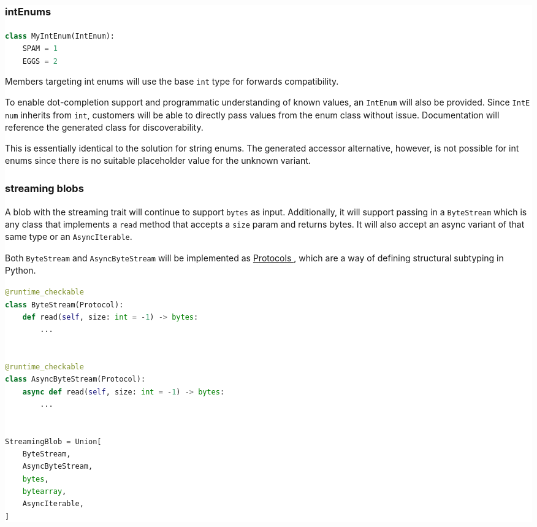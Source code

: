 ### intEnums

```python
class MyIntEnum(IntEnum):
    SPAM = 1
    EGGS = 2
```

Members targeting int enums will use the base `int` type for forwards
compatibility.

To enable dot-completion support and programmatic understanding of known
values, an `IntEnum` will also be provided. Since `IntEnum` inherits from
`int`, customers will be able to directly pass values from the enum class
without issue. Documentation will reference the generated class for
discoverability.

This is essentially identical to the solution for string enums. The generated
accessor alternative, however, is not possible for int enums since there is no
suitable placeholder value for the unknown variant.

### streaming blobs

A blob with the streaming trait will continue to support `bytes` as input.
Additionally, it will support passing in a `ByteStream` which is any class that
implements a `read` method that accepts a `size` param and returns bytes.
It will also accept an async variant of that same type or an `AsyncIterable`.

Both `ByteStream` and `AsyncByteStream` will be implemented as [Protocols
](https://www.python.org/dev/peps/pep-0544/), which are a way of defining
structural subtyping in Python.

```python
@runtime_checkable
class ByteStream(Protocol):
    def read(self, size: int = -1) -> bytes:
        ...


@runtime_checkable
class AsyncByteStream(Protocol):
    async def read(self, size: int = -1) -> bytes:
        ...


StreamingBlob = Union[
    ByteStream,
    AsyncByteStream,
    bytes,
    bytearray,
    AsyncIterable,
]
```

